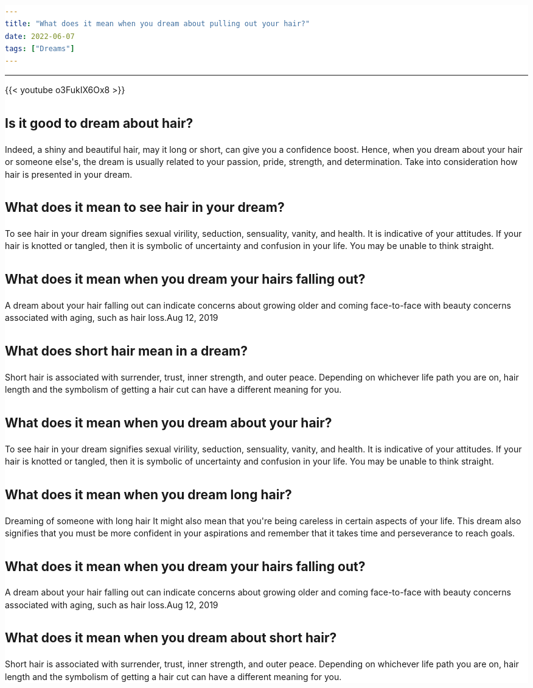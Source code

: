 ```yaml
---
title: "What does it mean when you dream about pulling out your hair?"
date: 2022-06-07
tags: ["Dreams"]
---
```


---
{{< youtube o3FukIX6Ox8 >}}
## Is it good to dream about hair?
Indeed, a shiny and beautiful hair, may it long or short, can give you a confidence boost. Hence, when you dream about your hair or someone else's, the dream is usually related to your passion, pride, strength, and determination. Take into consideration how hair is presented in your dream.

## What does it mean to see hair in your dream?
To see hair in your dream signifies sexual virility, seduction, sensuality, vanity, and health. It is indicative of your attitudes. If your hair is knotted or tangled, then it is symbolic of uncertainty and confusion in your life. You may be unable to think straight.

## What does it mean when you dream your hairs falling out?
A dream about your hair falling out can indicate concerns about growing older and coming face-to-face with beauty concerns associated with aging, such as hair loss.Aug 12, 2019

## What does short hair mean in a dream?
Short hair is associated with surrender, trust, inner strength, and outer peace. Depending on whichever life path you are on, hair length and the symbolism of getting a hair cut can have a different meaning for you.

## What does it mean when you dream about your hair?
To see hair in your dream signifies sexual virility, seduction, sensuality, vanity, and health. It is indicative of your attitudes. If your hair is knotted or tangled, then it is symbolic of uncertainty and confusion in your life. You may be unable to think straight.

## What does it mean when you dream long hair?
Dreaming of someone with long hair It might also mean that you're being careless in certain aspects of your life. This dream also signifies that you must be more confident in your aspirations and remember that it takes time and perseverance to reach goals.

## What does it mean when you dream your hairs falling out?
A dream about your hair falling out can indicate concerns about growing older and coming face-to-face with beauty concerns associated with aging, such as hair loss.Aug 12, 2019

## What does it mean when you dream about short hair?
Short hair is associated with surrender, trust, inner strength, and outer peace. Depending on whichever life path you are on, hair length and the symbolism of getting a hair cut can have a different meaning for you.
